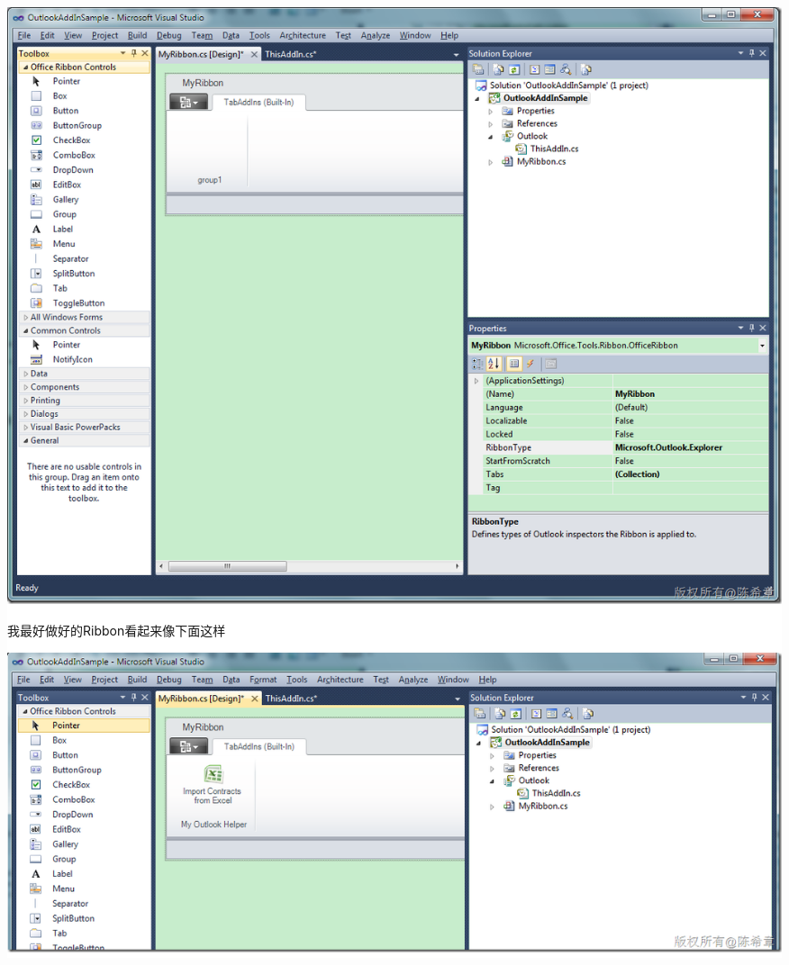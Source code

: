 [![image](./images/1730766-image_thumb_7.png "image")](http://images.cnblogs.com/cnblogs_com/chenxizhang/WindowsLiveWriter/VS2010Outlook2010Addin_13417/image_16.png) 


我最好做好的Ribbon看起来像下面这样


[![image](./images/1730766-image_thumb_8.png "image")](http://images.cnblogs.com/cnblogs_com/chenxizhang/WindowsLiveWriter/VS2010Outlook2010Addin_13417/image_18.png) 
